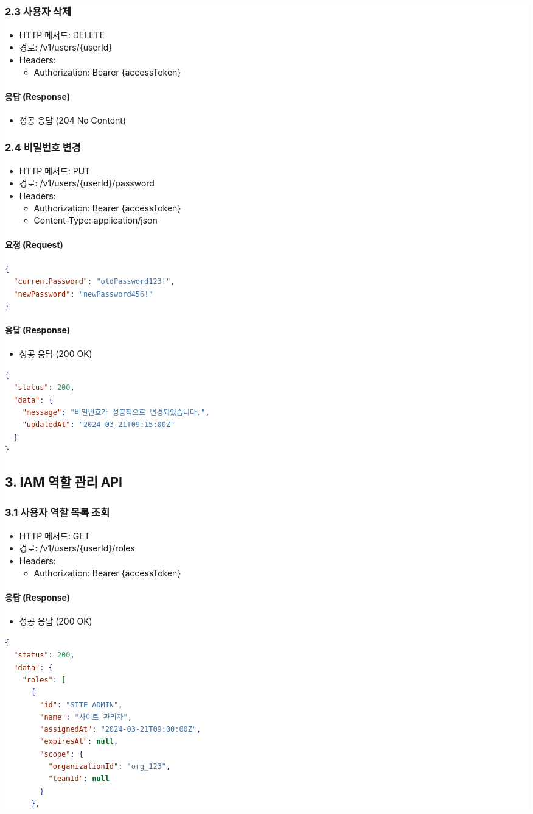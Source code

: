 ```json
```

### 2.3 사용자 삭제
- HTTP 메서드: DELETE
- 경로: /v1/users/{userId}
- Headers:
  - Authorization: Bearer {accessToken}

#### 응답 (Response)
- 성공 응답 (204 No Content)

### 2.4 비밀번호 변경
- HTTP 메서드: PUT
- 경로: /v1/users/{userId}/password
- Headers:
  - Authorization: Bearer {accessToken}
  - Content-Type: application/json

#### 요청 (Request)
```json
{
  "currentPassword": "oldPassword123!",
  "newPassword": "newPassword456!"
}
```

#### 응답 (Response)
- 성공 응답 (200 OK)
```json
{
  "status": 200,
  "data": {
    "message": "비밀번호가 성공적으로 변경되었습니다.",
    "updatedAt": "2024-03-21T09:15:00Z"
  }
}
```

## 3. IAM 역할 관리 API

### 3.1 사용자 역할 목록 조회
- HTTP 메서드: GET
- 경로: /v1/users/{userId}/roles
- Headers:
  - Authorization: Bearer {accessToken}

#### 응답 (Response)
- 성공 응답 (200 OK)
```json
{
  "status": 200,
  "data": {
    "roles": [
      {
        "id": "SITE_ADMIN",
        "name": "사이트 관리자",
        "assignedAt": "2024-03-21T09:00:00Z",
        "expiresAt": null,
        "scope": {
          "organizationId": "org_123",
          "teamId": null
        }
      },
```